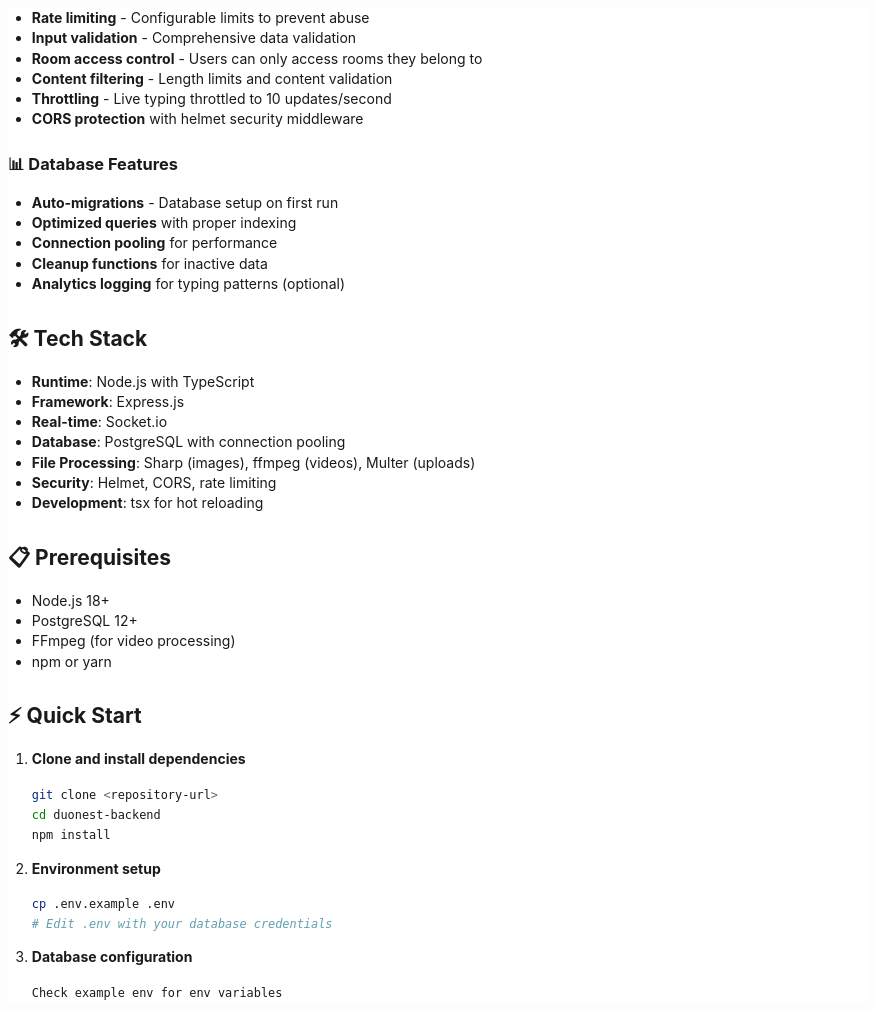 - **Rate limiting** - Configurable limits to prevent abuse
- **Input validation** - Comprehensive data validation
- **Room access control** - Users can only access rooms they belong to
- **Content filtering** - Length limits and content validation
- **Throttling** - Live typing throttled to 10 updates/second
- **CORS protection** with helmet security middleware

### 📊 **Database Features**

- **Auto-migrations** - Database setup on first run
- **Optimized queries** with proper indexing
- **Connection pooling** for performance
- **Cleanup functions** for inactive data
- **Analytics logging** for typing patterns (optional)

## 🛠️ Tech Stack

- **Runtime**: Node.js with TypeScript
- **Framework**: Express.js
- **Real-time**: Socket.io
- **Database**: PostgreSQL with connection pooling
- **File Processing**: Sharp (images), ffmpeg (videos), Multer (uploads)
- **Security**: Helmet, CORS, rate limiting
- **Development**: tsx for hot reloading

## 📋 Prerequisites

- Node.js 18+
- PostgreSQL 12+
- FFmpeg (for video processing)
- npm or yarn

## ⚡ Quick Start

1. **Clone and install dependencies**

   ```bash
   git clone <repository-url>
   cd duonest-backend
   npm install
   ```

2. **Environment setup**

   ```bash
   cp .env.example .env
   # Edit .env with your database credentials
   ```

3. **Database configuration**

   ```env
   Check example env for env variables
   ```
